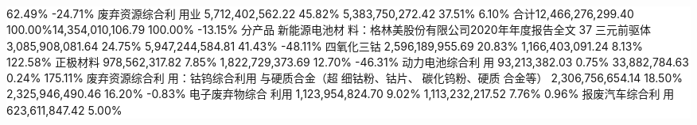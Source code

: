 62.49%
-24.71%
废弃资源综合利
用业
5,712,402,562.22
45.82%
5,383,750,272.42
37.51%
6.10%
合计12,466,276,299.40
100.00%14,354,010,106.79
100.00%
-13.15%
分产品
新能源电池材
料：格林美股份有限公司2020年年度报告全文
37
三元前驱体
3,085,908,081.64
24.75%
5,947,244,584.81
41.43%
-48.11%
四氧化三钴
2,596,189,955.69
20.83%
1,166,403,091.24
8.13%
122.58%
正极材料
978,562,317.82
7.85%
1,822,729,373.69
12.70%
-46.31%
动力电池综合利
用
93,213,382.03
0.75%
33,882,784.63
0.24%
175.11%
废弃资源综合利
用：钴钨综合利用
与硬质合金（超
细钴粉、钴片、
碳化钨粉、硬质
合金等）
2,306,756,654.14
18.50%
2,325,946,490.46
16.20%
-0.83%
电子废弃物综合
利用
1,123,954,824.70
9.02%
1,113,232,217.52
7.76%
0.96%
报废汽车综合利
用
623,611,847.42
5.00%